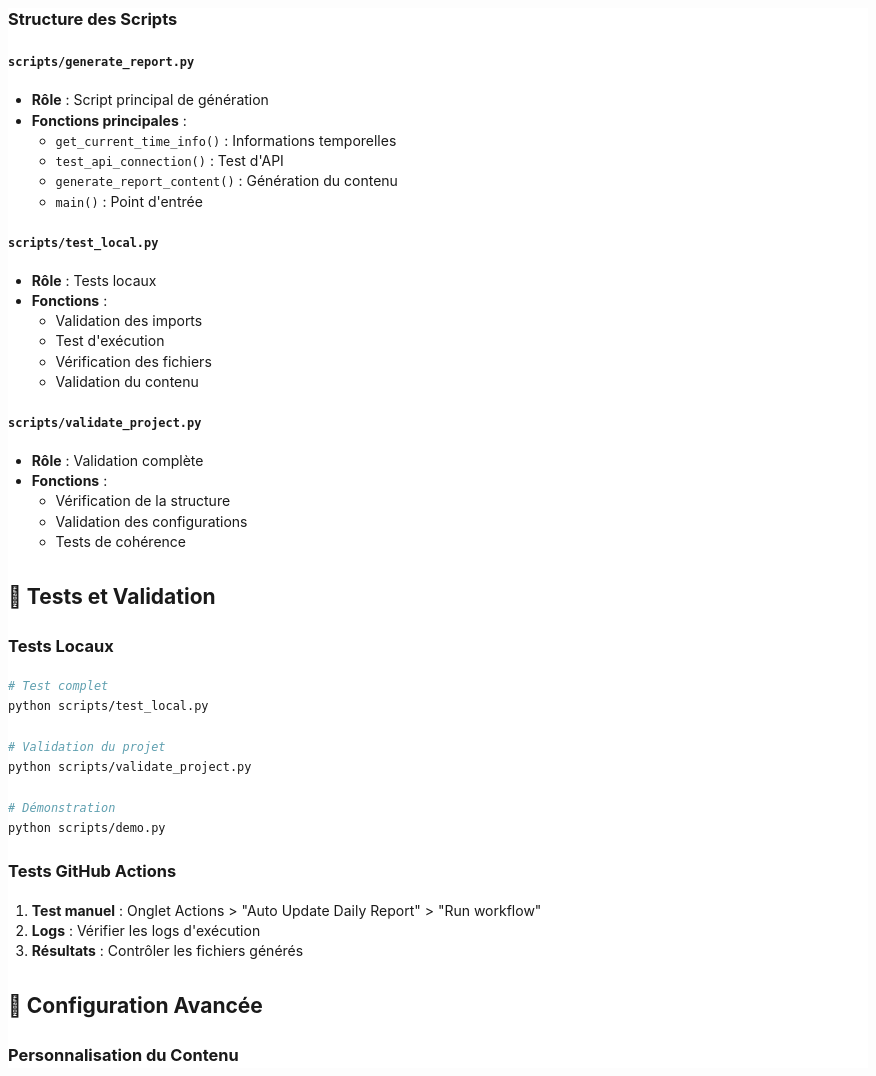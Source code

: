 ### Structure des Scripts

#### `scripts/generate_report.py`

- **Rôle** : Script principal de génération
- **Fonctions principales** :
  - `get_current_time_info()` : Informations temporelles
  - `test_api_connection()` : Test d'API
  - `generate_report_content()` : Génération du contenu
  - `main()` : Point d'entrée

#### `scripts/test_local.py`

- **Rôle** : Tests locaux
- **Fonctions** :
  - Validation des imports
  - Test d'exécution
  - Vérification des fichiers
  - Validation du contenu

#### `scripts/validate_project.py`

- **Rôle** : Validation complète
- **Fonctions** :
  - Vérification de la structure
  - Validation des configurations
  - Tests de cohérence

## 🧪 Tests et Validation

### Tests Locaux

```bash
# Test complet
python scripts/test_local.py

# Validation du projet
python scripts/validate_project.py

# Démonstration
python scripts/demo.py
```

### Tests GitHub Actions

1. **Test manuel** : Onglet Actions > "Auto Update Daily Report" > "Run workflow"
2. **Logs** : Vérifier les logs d'exécution
3. **Résultats** : Contrôler les fichiers générés

## 🔧 Configuration Avancée

### Personnalisation du Contenu
